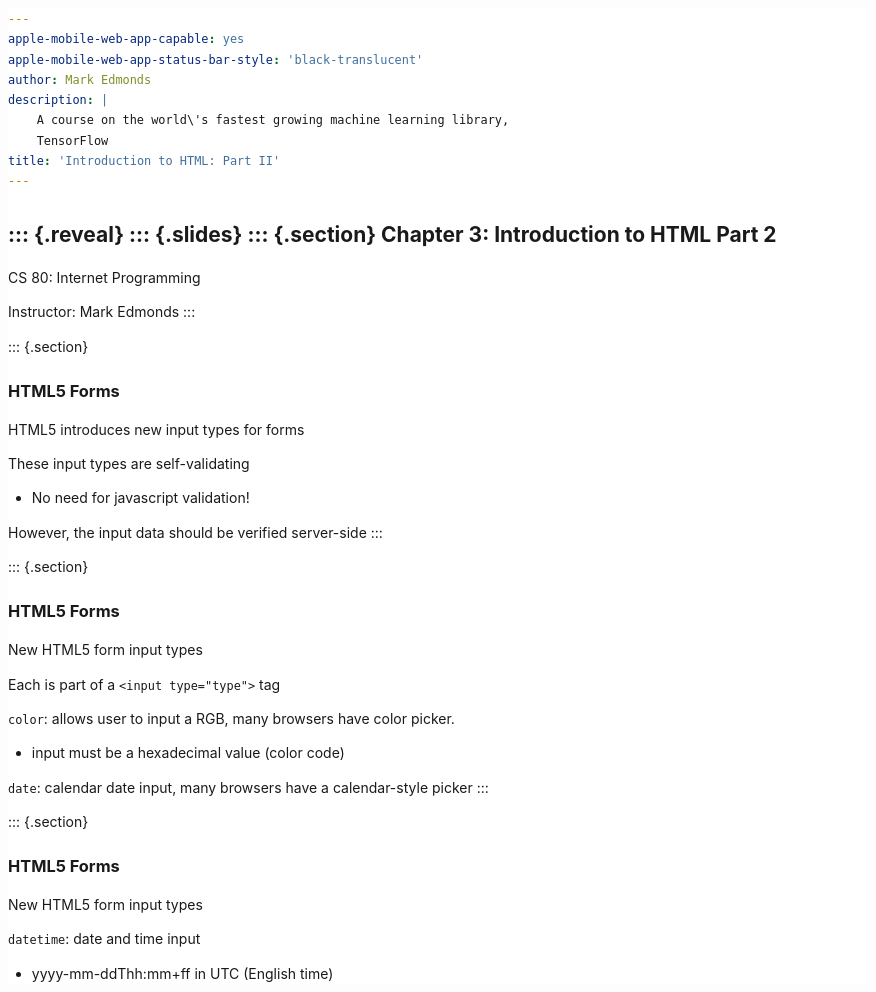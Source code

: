 ```yaml
---
apple-mobile-web-app-capable: yes
apple-mobile-web-app-status-bar-style: 'black-translucent'
author: Mark Edmonds
description: |
    A course on the world\'s fastest growing machine learning library,
    TensorFlow
title: 'Introduction to HTML: Part II'
---
```


::: {.reveal}
::: {.slides}
::: {.section}
Chapter 3: Introduction to HTML Part 2
--------------------------------------

CS 80: Internet Programming

Instructor: Mark Edmonds
:::

::: {.section}
### HTML5 Forms

HTML5 introduces new input types for forms

These input types are self-validating

-   No need for javascript validation!

However, the input data should be verified server-side
:::

::: {.section}
### HTML5 Forms

New HTML5 form input types

Each is part of a `<input type="type">` tag

`color`: allows user to input a RGB, many browsers have color picker.

-   input must be a hexadecimal value (color code)

`date`: calendar date input, many browsers have a calendar-style picker
:::

::: {.section}
### HTML5 Forms

New HTML5 form input types

`datetime`: date and time input

-   yyyy-mm-ddThh:mm+ff in UTC (English time)
